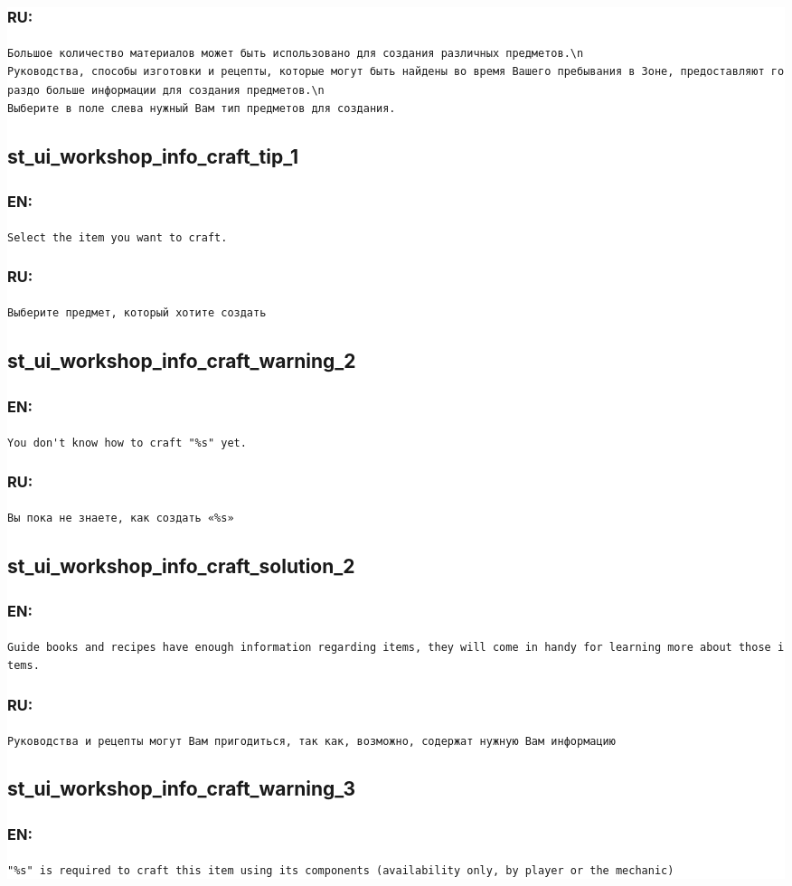 ### RU:
```
Большое количество материалов может быть использовано для создания различных предметов.\n
Руководства, способы изготовки и рецепты, которые могут быть найдены во время Вашего пребывания в Зоне, предоставляют гораздо больше информации для создания предметов.\n
Выберите в поле слева нужный Вам тип предметов для создания.
```
## st_ui_workshop_info_craft_tip_1

### EN:
```
Select the item you want to craft.
```

### RU:
```
Выберите предмет, который хотите создать
```
## st_ui_workshop_info_craft_warning_2

### EN:
```
You don't know how to craft "%s" yet.
```

### RU:
```
Вы пока не знаете, как создать «%s»
```
## st_ui_workshop_info_craft_solution_2

### EN:
```
Guide books and recipes have enough information regarding items, they will come in handy for learning more about those items.
```

### RU:
```
Руководства и рецепты могут Вам пригодиться, так как, возможно, содержат нужную Вам информацию
```
## st_ui_workshop_info_craft_warning_3

### EN:
```
"%s" is required to craft this item using its components (availability only, by player or the mechanic)
```
